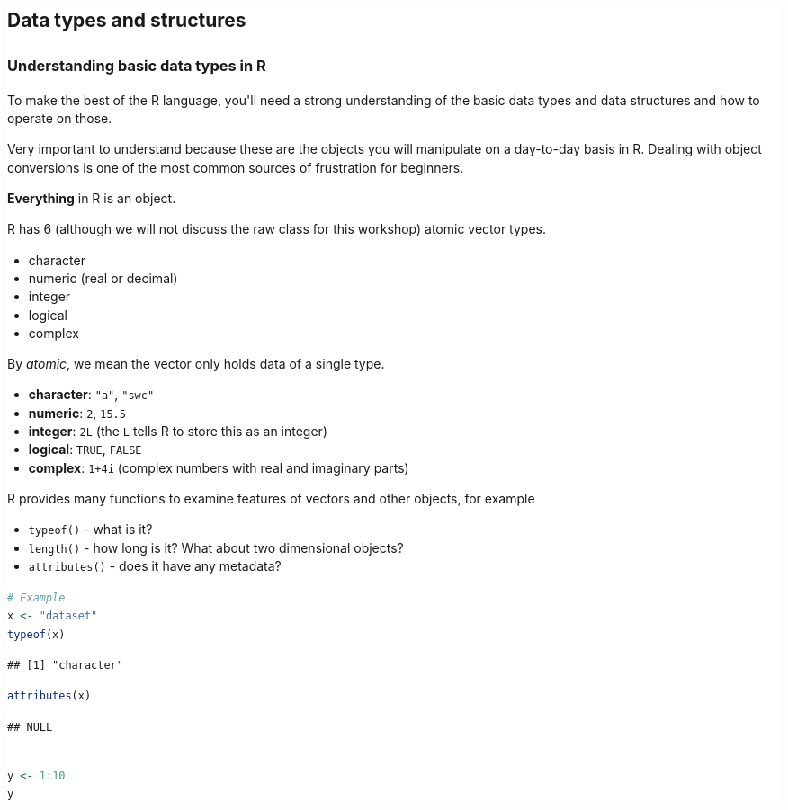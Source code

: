 

## Data types and structures

### Understanding basic data types in R

To make the best of the R language, you'll need a strong understanding of the basic data types and data structures and how to operate on those.

Very important to understand because these are the objects you will manipulate on a day-to-day basis in R. Dealing with object conversions is one of the most common sources of frustration for beginners.

**Everything** in R is an object.

R has 6 (although we will not discuss the raw class for this workshop) atomic vector types.

* character
* numeric (real or decimal)
* integer
* logical
* complex

By *atomic*, we mean the vector only holds data of a single type.

* **character**: `"a"`, `"swc"`
* **numeric**: `2`, `15.5`
* **integer**: `2L` (the `L` tells R to store this as an integer)
* **logical**: `TRUE`, `FALSE`
* **complex**: `1+4i` (complex numbers with real and imaginary parts)

R provides many functions to examine features of vectors and other objects, for example

* `typeof()` - what is it?  
* `length()` - how long is it? What about two dimensional objects?  
* `attributes()` - does it have any metadata?  


```r
# Example
x <- "dataset"
typeof(x)
```

```
## [1] "character"
```

```r
attributes(x)
```

```
## NULL
```

```r

y <- 1:10
y
```
